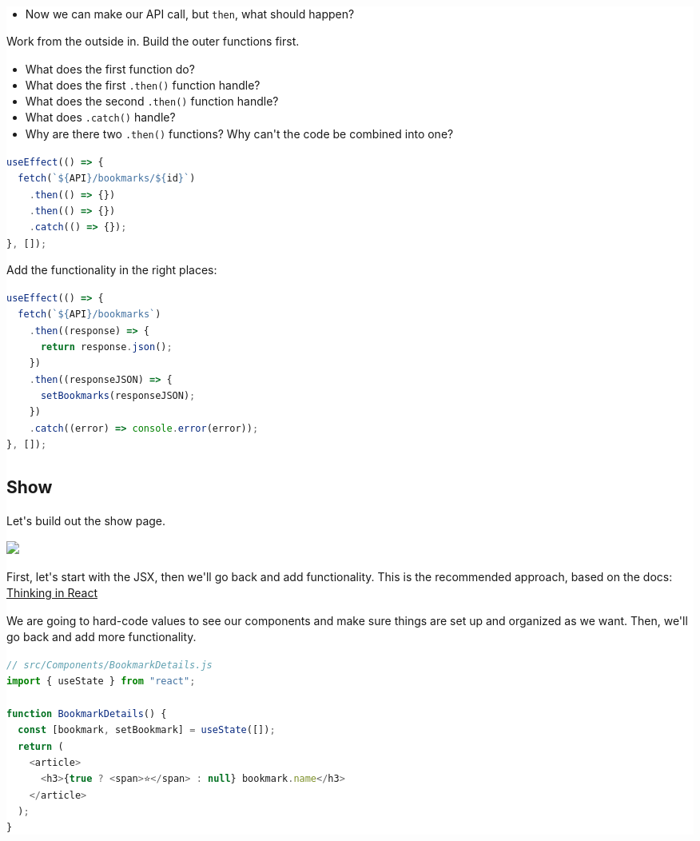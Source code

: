 - Now we can make our API call, but `then`, what should happen?

Work from the outside in. Build the outer functions first.

- What does the first function do?
- What does the first `.then()` function handle?
- What does the second `.then()` function handle?
- What does `.catch()` handle?
- Why are there two `.then()` functions? Why can't the code be combined into one?

```js
useEffect(() => {
  fetch(`${API}/bookmarks/${id}`)
    .then(() => {})
    .then(() => {})
    .catch(() => {});
}, []);
```

Add the functionality in the right places:

```js
useEffect(() => {
  fetch(`${API}/bookmarks`)
    .then((response) => {
      return response.json();
    })
    .then((responseJSON) => {
      setBookmarks(responseJSON);
    })
    .catch((error) => console.error(error));
}, []);
```

## Show

Let's build out the show page.

![](assets/show-loaded.png)

First, let's start with the JSX, then we'll go back and add functionality. This is the recommended approach, based on the docs: [Thinking in React](https://react.dev/learn/thinking-in-react)

We are going to hard-code values to see our components and make sure things are set up and organized as we want. Then, we'll go back and add more functionality.

```js
// src/Components/BookmarkDetails.js
import { useState } from "react";

function BookmarkDetails() {
  const [bookmark, setBookmark] = useState([]);
  return (
    <article>
      <h3>{true ? <span>⭐️</span> : null} bookmark.name</h3>
    </article>
  );
}
```

